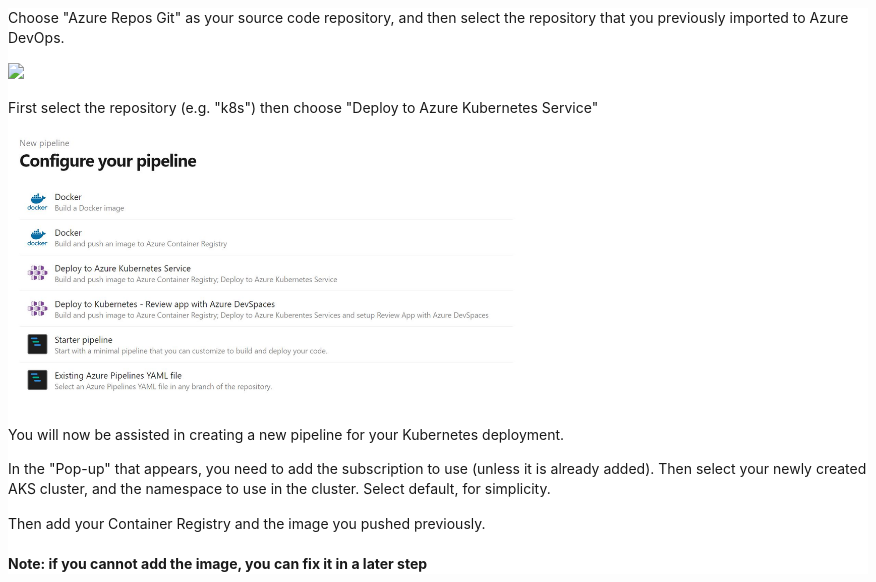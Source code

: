 Choose "Azure Repos Git" as your source code repository, and then select the repository that you previously imported to Azure DevOps.

<p align="left">
  <img width="30%" hspace="0" src="./media/pipeline_1.JPG">
</p>

First select the repository (e.g. "k8s") then choose "Deploy to Azure Kubernetes Service"

<p align="left">
  <img width="60%" hspace="0" src="./media/configure_your_pipeline.JPG">
</p>

You will now be assisted in creating a new pipeline for your Kubernetes deployment.

In the "Pop-up" that appears, you need to add the subscription to use (unless it is already added). Then select your newly created AKS cluster, and the namespace to use in the cluster. Select default, for simplicity.

Then add your Container Registry and the image you pushed previously. 

#### Note: if you cannot add the image, you can fix it in a later step

<p align="left">